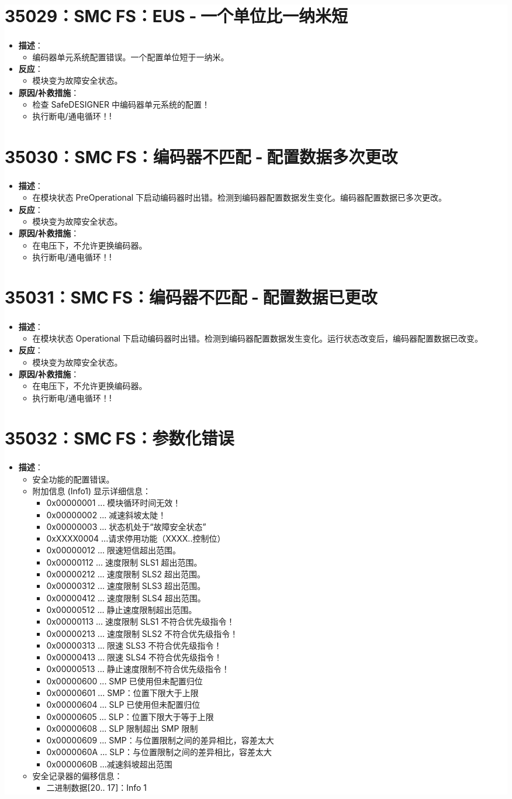 # 35029：SMC FS：EUS - 一个单位比一纳米短

- **描述**：
    - 编码器单元系统配置错误。一个配置单位短于一纳米。
- **反应**：
    - 模块变为故障安全状态。
- **原因/补救措施**：
    - 检查 SafeDESIGNER 中编码器单元系统的配置！
    - 执行断电/通电循环！!

# 35030：SMC FS：编码器不匹配 - 配置数据多次更改

- **描述**：
    - 在模块状态 PreOperational 下启动编码器时出错。检测到编码器配置数据发生变化。编码器配置数据已多次更改。
- **反应**：
    - 模块变为故障安全状态。
- **原因/补救措施**：
    - 在电压下，不允许更换编码器。
    - 执行断电/通电循环！!

# 35031：SMC FS：编码器不匹配 - 配置数据已更改

- **描述**：
    - 在模块状态 Operational 下启动编码器时出错。检测到编码器配置数据发生变化。运行状态改变后，编码器配置数据已改变。
- **反应**：
    - 模块变为故障安全状态。
- **原因/补救措施**：
    - 在电压下，不允许更换编码器。
    - 执行断电/通电循环！!

# 35032：SMC FS：参数化错误

- **描述**：
    - 安全功能的配置错误。
    - 附加信息 (Info1) 显示详细信息：
        - 0x00000001 ... 模块循环时间无效！
        - 0x00000002 ... 减速斜坡太陡！
        - 0x00000003 ... 状态机处于“故障安全状态”
        - 0xXXXX0004 ...请求停用功能（XXXX..控制位）
        - 0x00000012 ... 限速短信超出范围。
        - 0x00000112 ... 速度限制 SLS1 超出范围。
        - 0x00000212 ... 速度限制 SLS2 超出范围。
        - 0x00000312 ... 速度限制 SLS3 超出范围。
        - 0x00000412 ... 速度限制 SLS4 超出范围。
        - 0x00000512 ... 静止速度限制超出范围。
        - 0x00000113 ... 速度限制 SLS1 不符合优先级指令！
        - 0x00000213 ... 速度限制 SLS2 不符合优先级指令！
        - 0x00000313 ... 限速 SLS3 不符合优先级指令！
        - 0x00000413 ... 限速 SLS4 不符合优先级指令！
        - 0x00000513 ... 静止速度限制不符合优先级指令！
        - 0x00000600 ... SMP 已使用但未配置归位
        - 0x00000601 ... SMP：位置下限大于上限
        - 0x00000604 ... SLP 已使用但未配置归位
        - 0x00000605 ... SLP：位置下限大于等于上限
        - 0x00000608 ... SLP 限制超出 SMP 限制
        - 0x00000609 ... SMP：与位置限制之间的差异相比，容差太大
        - 0x0000060A ... SLP：与位置限制之间的差异相比，容差太大
        - 0x0000060B ...减速斜坡超出范围
    - 安全记录器的偏移信息：
        - 二进制数据[20.. 17]：Info 1